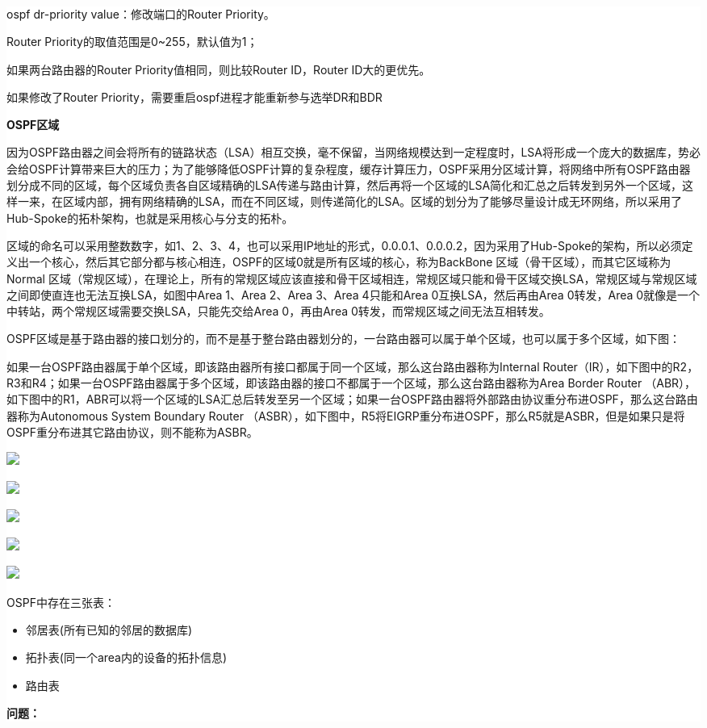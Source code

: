 

ospf dr-priority value：修改端口的Router Priority。   

Router Priority的取值范围是0~255，默认值为1；   

如果两台路由器的Router Priority值相同，则比较Router ID，Router ID大的更优先。   

如果修改了Router Priority，需要重启ospf进程才能重新参与选举DR和BDR



**OSPF区域**  

因为OSPF路由器之间会将所有的链路状态（LSA）相互交换，毫不保留，当网络规模达到一定程度时，LSA将形成一个庞大的数据库，势必会给OSPF计算带来巨大的压力；为了能够降低OSPF计算的复杂程度，缓存计算压力，OSPF采用分区域计算，将网络中所有OSPF路由器划分成不同的区域，每个区域负责各自区域精确的LSA传递与路由计算，然后再将一个区域的LSA简化和汇总之后转发到另外一个区域，这样一来，在区域内部，拥有网络精确的LSA，而在不同区域，则传递简化的LSA。区域的划分为了能够尽量设计成无环网络，所以采用了Hub-Spoke的拓朴架构，也就是采用核心与分支的拓朴。  

区域的命名可以采用整数数字，如1、2、3、4，也可以采用IP地址的形式，0.0.0.1、0.0.0.2，因为采用了Hub-Spoke的架构，所以必须定义出一个核心，然后其它部分都与核心相连，OSPF的区域0就是所有区域的核心，称为BackBone 区域（骨干区域），而其它区域称为Normal 区域（常规区域），在理论上，所有的常规区域应该直接和骨干区域相连，常规区域只能和骨干区域交换LSA，常规区域与常规区域之间即使直连也无法互换LSA，如图中Area 1、Area 2、Area 3、Area 4只能和Area 0互换LSA，然后再由Area 0转发，Area 0就像是一个中转站，两个常规区域需要交换LSA，只能先交给Area 0，再由Area 0转发，而常规区域之间无法互相转发。  

OSPF区域是基于路由器的接口划分的，而不是基于整台路由器划分的，一台路由器可以属于单个区域，也可以属于多个区域，如下图：  

如果一台OSPF路由器属于单个区域，即该路由器所有接口都属于同一个区域，那么这台路由器称为Internal Router（IR），如下图中的R2，R3和R4；如果一台OSPF路由器属于多个区域，即该路由器的接口不都属于一个区域，那么这台路由器称为Area Border Router （ABR），如下图中的R1，ABR可以将一个区域的LSA汇总后转发至另一个区域；如果一台OSPF路由器将外部路由协议重分布进OSPF，那么这台路由器称为Autonomous System Boundary Router （ASBR），如下图中，R5将EIGRP重分布进OSPF，那么R5就是ASBR，但是如果只是将OSPF重分布进其它路由协议，则不能称为ASBR。



![](https://img-blog.csdnimg.cn/20181121082024567.png?x-oss-process=image/watermark,type_ZmFuZ3poZW5naGVpdGk,shadow_10,text_aHR0cHM6Ly9ibG9nLmNzZG4ubmV0L3FxXzM2MTE5MTky,size_16,color_FFFFFF,t_70)



![](https://img-blog.csdnimg.cn/20181121082046528.png?x-oss-process=image/watermark,type_ZmFuZ3poZW5naGVpdGk,shadow_10,text_aHR0cHM6Ly9ibG9nLmNzZG4ubmV0L3FxXzM2MTE5MTky,size_16,color_FFFFFF,t_70)



![](https://img-blog.csdnimg.cn/20181121082058706.png?x-oss-process=image/watermark,type_ZmFuZ3poZW5naGVpdGk,shadow_10,text_aHR0cHM6Ly9ibG9nLmNzZG4ubmV0L3FxXzM2MTE5MTky,size_16,color_FFFFFF,t_70)



![](https://img-blog.csdnimg.cn/20181121082112499.png?x-oss-process=image/watermark,type_ZmFuZ3poZW5naGVpdGk,shadow_10,text_aHR0cHM6Ly9ibG9nLmNzZG4ubmV0L3FxXzM2MTE5MTky,size_16,color_FFFFFF,t_70)



![](https://img-blog.csdnimg.cn/20181121082124744.png?x-oss-process=image/watermark,type_ZmFuZ3poZW5naGVpdGk,shadow_10,text_aHR0cHM6Ly9ibG9nLmNzZG4ubmV0L3FxXzM2MTE5MTky,size_16,color_FFFFFF,t_70)



OSPF中存在三张表：



*   邻居表(所有已知的邻居的数据库)

*   拓扑表(同一个area内的设备的拓扑信息)

*   路由表



**问题：**   
